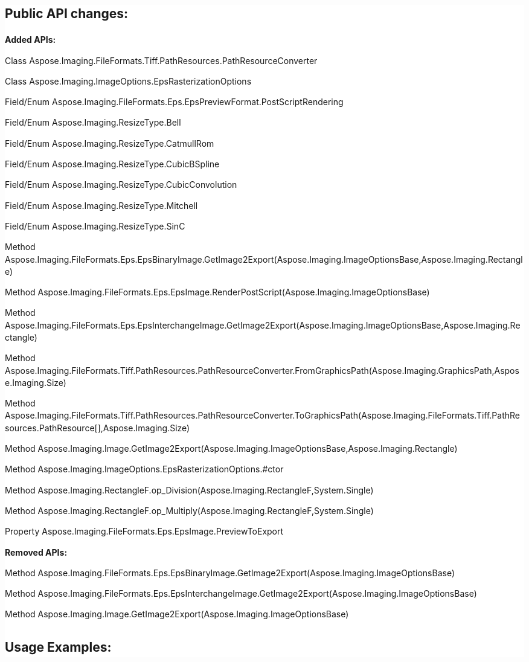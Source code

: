 **Public API changes:**
-----------------------

**Added APIs:**

Class    Aspose.Imaging.FileFormats.Tiff.PathResources.PathResourceConverter

Class    Aspose.Imaging.ImageOptions.EpsRasterizationOptions

Field/Enum    Aspose.Imaging.FileFormats.Eps.EpsPreviewFormat.PostScriptRendering

Field/Enum    Aspose.Imaging.ResizeType.Bell

Field/Enum    Aspose.Imaging.ResizeType.CatmullRom

Field/Enum    Aspose.Imaging.ResizeType.CubicBSpline

Field/Enum    Aspose.Imaging.ResizeType.CubicConvolution

Field/Enum    Aspose.Imaging.ResizeType.Mitchell

Field/Enum    Aspose.Imaging.ResizeType.SinC

Method    Aspose.Imaging.FileFormats.Eps.EpsBinaryImage.GetImage2Export(Aspose.Imaging.ImageOptionsBase,Aspose.Imaging.Rectangle)

Method    Aspose.Imaging.FileFormats.Eps.EpsImage.RenderPostScript(Aspose.Imaging.ImageOptionsBase)

Method    Aspose.Imaging.FileFormats.Eps.EpsInterchangeImage.GetImage2Export(Aspose.Imaging.ImageOptionsBase,Aspose.Imaging.Rectangle)

Method    Aspose.Imaging.FileFormats.Tiff.PathResources.PathResourceConverter.FromGraphicsPath(Aspose.Imaging.GraphicsPath,Aspose.Imaging.Size)

Method    Aspose.Imaging.FileFormats.Tiff.PathResources.PathResourceConverter.ToGraphicsPath(Aspose.Imaging.FileFormats.Tiff.PathResources.PathResource[],Aspose.Imaging.Size)

Method    Aspose.Imaging.Image.GetImage2Export(Aspose.Imaging.ImageOptionsBase,Aspose.Imaging.Rectangle)

Method    Aspose.Imaging.ImageOptions.EpsRasterizationOptions.#ctor

Method    Aspose.Imaging.RectangleF.op_Division(Aspose.Imaging.RectangleF,System.Single)

Method    Aspose.Imaging.RectangleF.op_Multiply(Aspose.Imaging.RectangleF,System.Single)

Property    Aspose.Imaging.FileFormats.Eps.EpsImage.PreviewToExport



**Removed APIs:**

Method    Aspose.Imaging.FileFormats.Eps.EpsBinaryImage.GetImage2Export(Aspose.Imaging.ImageOptionsBase)

Method    Aspose.Imaging.FileFormats.Eps.EpsInterchangeImage.GetImage2Export(Aspose.Imaging.ImageOptionsBase)

Method    Aspose.Imaging.Image.GetImage2Export(Aspose.Imaging.ImageOptionsBase)

**Usage Examples:**
-----------------------
